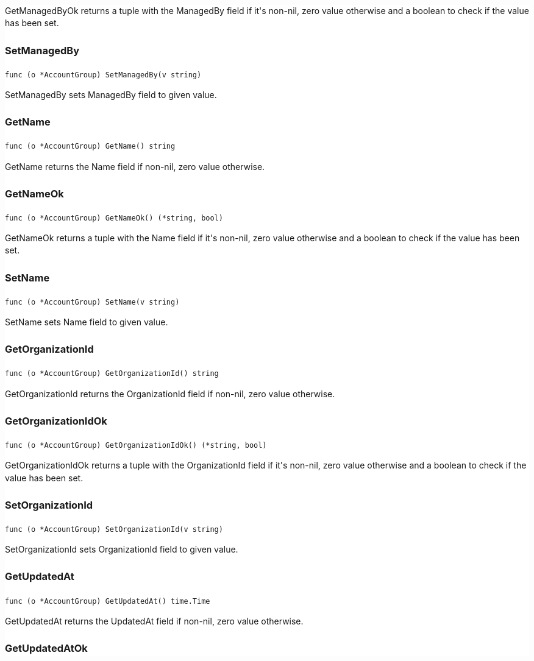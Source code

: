 GetManagedByOk returns a tuple with the ManagedBy field if it's non-nil, zero value otherwise
and a boolean to check if the value has been set.

### SetManagedBy

`func (o *AccountGroup) SetManagedBy(v string)`

SetManagedBy sets ManagedBy field to given value.


### GetName

`func (o *AccountGroup) GetName() string`

GetName returns the Name field if non-nil, zero value otherwise.

### GetNameOk

`func (o *AccountGroup) GetNameOk() (*string, bool)`

GetNameOk returns a tuple with the Name field if it's non-nil, zero value otherwise
and a boolean to check if the value has been set.

### SetName

`func (o *AccountGroup) SetName(v string)`

SetName sets Name field to given value.


### GetOrganizationId

`func (o *AccountGroup) GetOrganizationId() string`

GetOrganizationId returns the OrganizationId field if non-nil, zero value otherwise.

### GetOrganizationIdOk

`func (o *AccountGroup) GetOrganizationIdOk() (*string, bool)`

GetOrganizationIdOk returns a tuple with the OrganizationId field if it's non-nil, zero value otherwise
and a boolean to check if the value has been set.

### SetOrganizationId

`func (o *AccountGroup) SetOrganizationId(v string)`

SetOrganizationId sets OrganizationId field to given value.


### GetUpdatedAt

`func (o *AccountGroup) GetUpdatedAt() time.Time`

GetUpdatedAt returns the UpdatedAt field if non-nil, zero value otherwise.

### GetUpdatedAtOk
